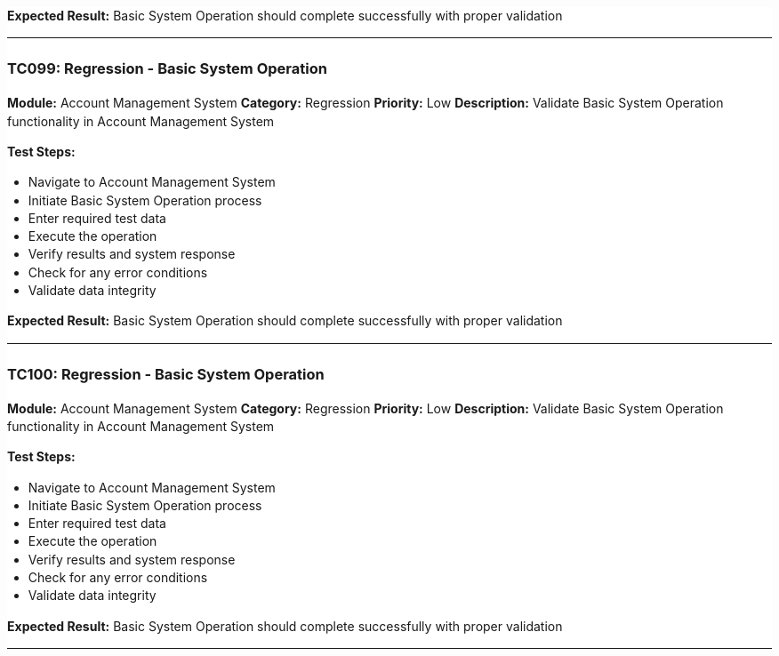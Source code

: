 **Expected Result:** Basic System Operation should complete successfully with proper validation

---

### TC099: Regression - Basic System Operation

**Module:** Account Management System
**Category:** Regression
**Priority:** Low
**Description:** Validate Basic System Operation functionality in Account Management System

**Test Steps:**
- Navigate to Account Management System
- Initiate Basic System Operation process
- Enter required test data
- Execute the operation
- Verify results and system response
- Check for any error conditions
- Validate data integrity

**Expected Result:** Basic System Operation should complete successfully with proper validation

---

### TC100: Regression - Basic System Operation

**Module:** Account Management System
**Category:** Regression
**Priority:** Low
**Description:** Validate Basic System Operation functionality in Account Management System

**Test Steps:**
- Navigate to Account Management System
- Initiate Basic System Operation process
- Enter required test data
- Execute the operation
- Verify results and system response
- Check for any error conditions
- Validate data integrity

**Expected Result:** Basic System Operation should complete successfully with proper validation

---

